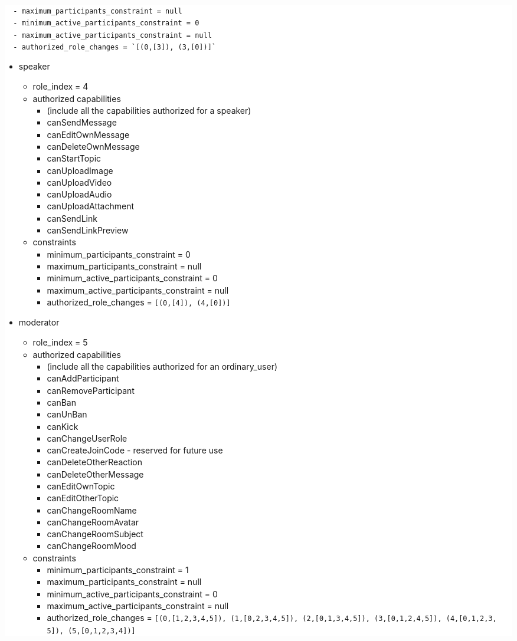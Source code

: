       - maximum_participants_constraint = null
      - minimum_active_participants_constraint = 0
      - maximum_active_participants_constraint = null
      - authorized_role_changes = `[(0,[3]), (3,[0])]`

- speaker
   - role_index = 4
   - authorized capabilities
      - (include all the capabilities authorized for a speaker)
      - canSendMessage
      - canEditOwnMessage
      - canDeleteOwnMessage
      - canStartTopic
      - canUploadImage
      - canUploadVideo
      - canUploadAudio
      - canUploadAttachment
      - canSendLink
      - canSendLinkPreview
   - constraints
      - minimum_participants_constraint = 0
      - maximum_participants_constraint = null
      - minimum_active_participants_constraint = 0
      - maximum_active_participants_constraint = null
      - authorized_role_changes = `[(0,[4]), (4,[0])]`

- moderator
   - role_index = 5
   - authorized capabilities
      - (include all the capabilities authorized for an ordinary_user)
      - canAddParticipant
      - canRemoveParticipant
      - canBan
      - canUnBan
      - canKick
      - canChangeUserRole
      - canCreateJoinCode - reserved for future use
      - canDeleteOtherReaction
      - canDeleteOtherMessage
      - canEditOwnTopic
      - canEditOtherTopic
      - canChangeRoomName
      - canChangeRoomAvatar
      - canChangeRoomSubject
      - canChangeRoomMood
   - constraints
      - minimum_participants_constraint = 1
      - maximum_participants_constraint = null
      - minimum_active_participants_constraint = 0
      - maximum_active_participants_constraint = null
      - authorized_role_changes = `[(0,[1,2,3,4,5]), (1,[0,2,3,4,5]), (2,[0,1,3,4,5]), (3,[0,1,2,4,5]), (4,[0,1,2,3,5]), (5,[0,1,2,3,4])]`
